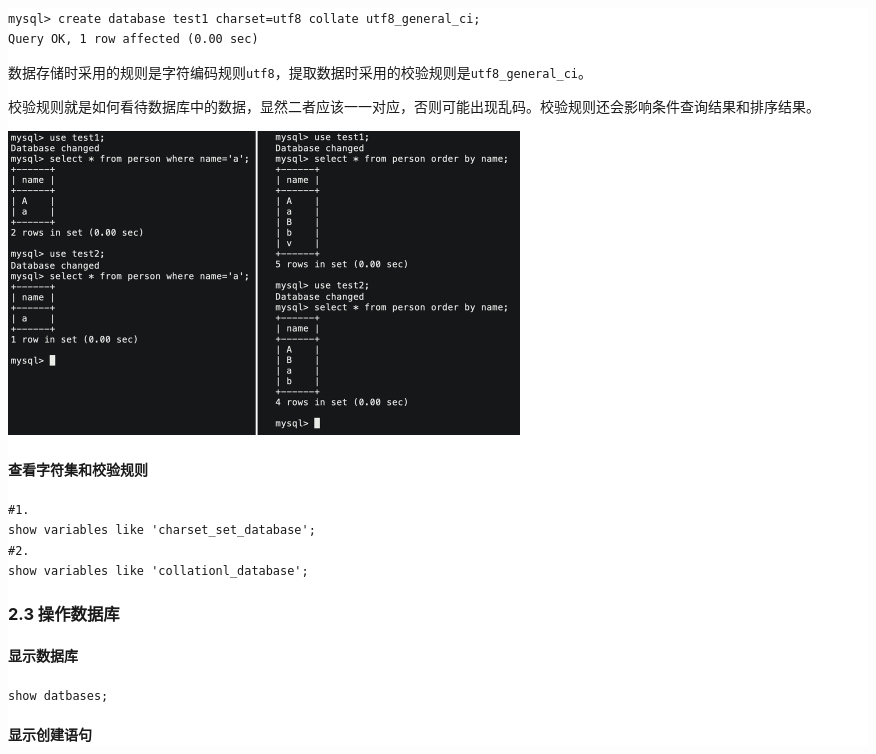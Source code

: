 ```mysql
mysql> create database test1 charset=utf8 collate utf8_general_ci;
Query OK, 1 row affected (0.00 sec)
```

数据存储时采用的规则是字符编码规则`utf8`，提取数据时采用的校验规则是`utf8_general_ci`。

校验规则就是如何看待数据库中的数据，显然二者应该一一对应，否则可能出现乱码。校验规则还会影响条件查询结果和排序结果。

<img src="1-基本概念和基础操作.assets/校验规则影响查询排序结果图示示例.png" style="zoom:50%;" />

#### 查看字符集和校验规则

```mysql
#1. 
show variables like 'charset_set_database';
#2.
show variables like 'collationl_database';
```

### 2.3 操作数据库

#### 显示数据库

```mysql
show datbases;
```

#### 显示创建语句
